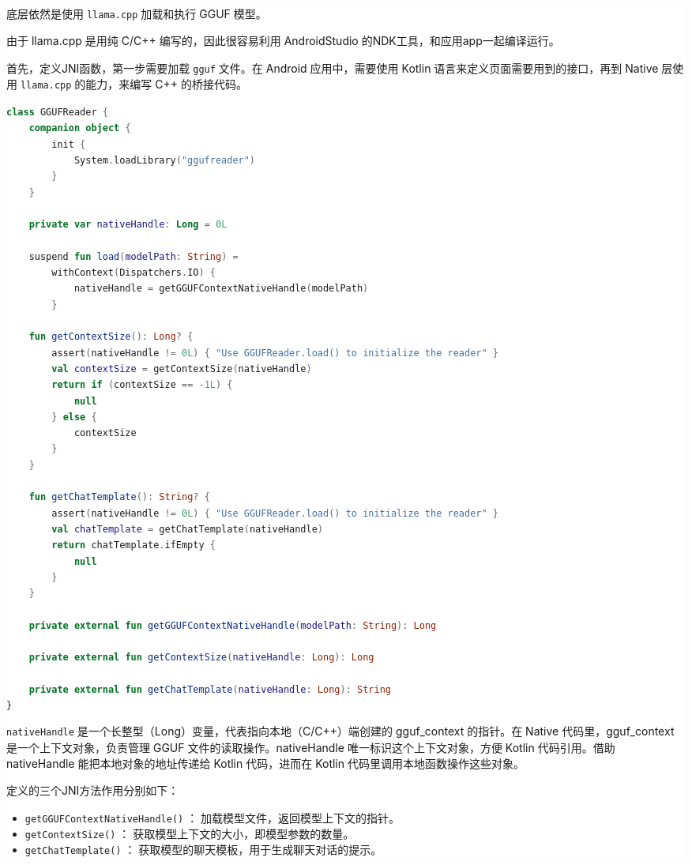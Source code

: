 底层依然是使用 `llama.cpp` 加载和执行 GGUF 模型。

由于 llama.cpp 是用纯 C/C++ 编写的，因此很容易利用 AndroidStudio 的NDK工具，和应用app一起编译运行。

首先，定义JNI函数，第一步需要加载 `gguf` 文件。在 Android 应用中，需要使用 Kotlin 语言来定义页面需要用到的接口，再到 Native 层使用 `llama.cpp` 的能力，来编写 C++ 的桥接代码。

```kotlin
class GGUFReader {
    companion object {
        init {
            System.loadLibrary("ggufreader")
        }
    }

    private var nativeHandle: Long = 0L

    suspend fun load(modelPath: String) =
        withContext(Dispatchers.IO) {
            nativeHandle = getGGUFContextNativeHandle(modelPath)
        }

    fun getContextSize(): Long? {
        assert(nativeHandle != 0L) { "Use GGUFReader.load() to initialize the reader" }
        val contextSize = getContextSize(nativeHandle)
        return if (contextSize == -1L) {
            null
        } else {
            contextSize
        }
    }

    fun getChatTemplate(): String? {
        assert(nativeHandle != 0L) { "Use GGUFReader.load() to initialize the reader" }
        val chatTemplate = getChatTemplate(nativeHandle)
        return chatTemplate.ifEmpty {
            null
        }
    }

    private external fun getGGUFContextNativeHandle(modelPath: String): Long

    private external fun getContextSize(nativeHandle: Long): Long

    private external fun getChatTemplate(nativeHandle: Long): String
}
```

`nativeHandle` 是一个长整型（Long）变量，代表指向本地（C/C++）端创建的 gguf_context 的指针。在 Native 代码里，gguf_context 是一个上下文对象，负责管理 GGUF 文件的读取操作。nativeHandle 唯一标识这个上下文对象，方便 Kotlin 代码引用。借助 nativeHandle 能把本地对象的地址传递给 Kotlin 代码，进而在 Kotlin 代码里调用本地函数操作这些对象。

定义的三个JNI方法作用分别如下：
* `getGGUFContextNativeHandle()` ： 加载模型文件，返回模型上下文的指针。
* `getContextSize()` ： 获取模型上下文的大小，即模型参数的数量。
* `getChatTemplate()` ： 获取模型的聊天模板，用于生成聊天对话的提示。
